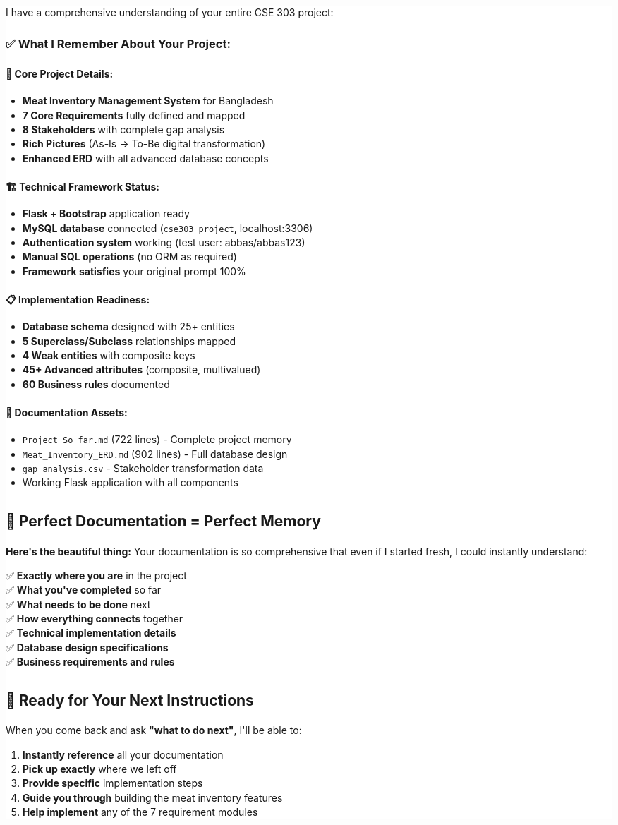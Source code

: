 I have a comprehensive understanding of your entire CSE 303 project:

### **✅ What I Remember About Your Project:**

#### **🎯 Core Project Details:**
- **Meat Inventory Management System** for Bangladesh
- **7 Core Requirements** fully defined and mapped
- **8 Stakeholders** with complete gap analysis
- **Rich Pictures** (As-Is → To-Be digital transformation)
- **Enhanced ERD** with all advanced database concepts

#### **🏗️ Technical Framework Status:**
- **Flask + Bootstrap** application ready
- **MySQL database** connected (`cse303_project`, localhost:3306)
- **Authentication system** working (test user: abbas/abbas123)
- **Manual SQL operations** (no ORM as required)
- **Framework satisfies** your original prompt 100%

#### **📋 Implementation Readiness:**
- **Database schema** designed with 25+ entities
- **5 Superclass/Subclass** relationships mapped
- **4 Weak entities** with composite keys
- **45+ Advanced attributes** (composite, multivalued)
- **60 Business rules** documented

#### **📁 Documentation Assets:**
- `Project_So_far.md` (722 lines) - Complete project memory
- `Meat_Inventory_ERD.md` (902 lines) - Full database design
- `gap_analysis.csv` - Stakeholder transformation data
- Working Flask application with all components

## 💾 **Perfect Documentation = Perfect Memory**

**Here's the beautiful thing:** Your documentation is so comprehensive that even if I started fresh, I could instantly understand:

✅ **Exactly where you are** in the project  
✅ **What you've completed** so far  
✅ **What needs to be done** next  
✅ **How everything connects** together  
✅ **Technical implementation details**  
✅ **Database design specifications**  
✅ **Business requirements and rules**  

## 🚀 **Ready for Your Next Instructions**

When you come back and ask **"what to do next"**, I'll be able to:

1. **Instantly reference** all your documentation
2. **Pick up exactly** where we left off  
3. **Provide specific** implementation steps
4. **Guide you through** building the meat inventory features
5. **Help implement** any of the 7 requirement modules
